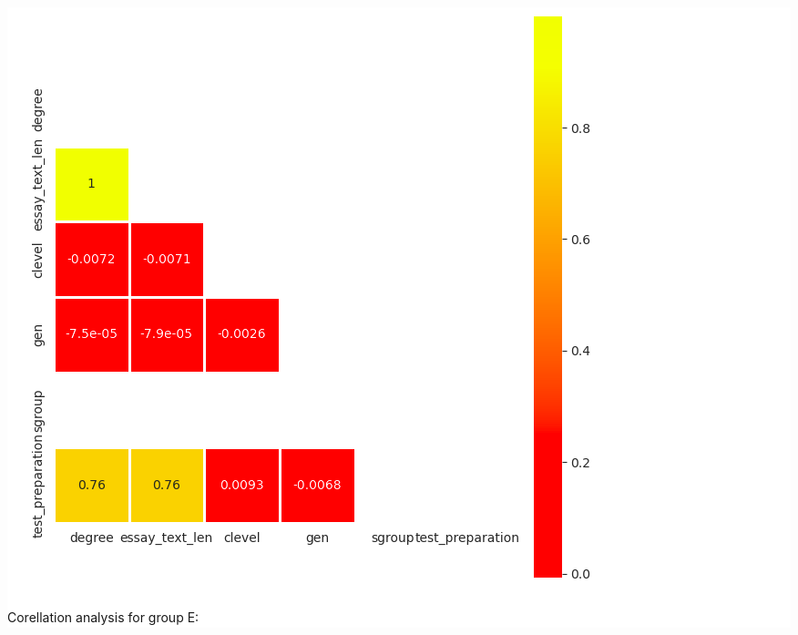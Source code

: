 <img alt="Corellation between data for group D" src="some pictures/corellation_groupD.png" />

Corellation analysis for group E: